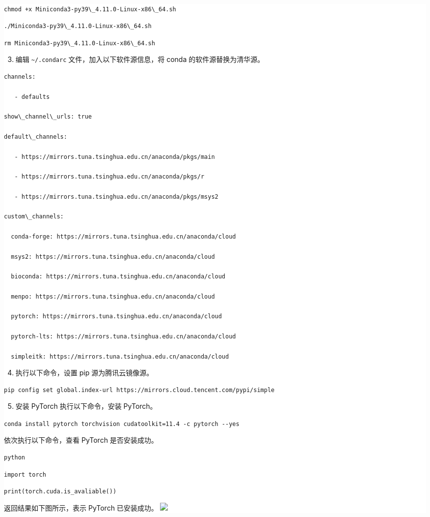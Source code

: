 ```shellsession
chmod +x Miniconda3-py39\_4.11.0-Linux-x86\_64.sh
```
```shellsession
./Miniconda3-py39\_4.11.0-Linux-x86\_64.sh
```
```shellsession
rm Miniconda3-py39\_4.11.0-Linux-x86\_64.sh
```
3. 编辑 `~/.condarc` 文件，加入以下软件源信息，将 conda 的软件源替换为清华源。
```shellsession
channels:

   - defaults

show\_channel\_urls: true

default\_channels:

   - https://mirrors.tuna.tsinghua.edu.cn/anaconda/pkgs/main

   - https://mirrors.tuna.tsinghua.edu.cn/anaconda/pkgs/r

   - https://mirrors.tuna.tsinghua.edu.cn/anaconda/pkgs/msys2

custom\_channels:

  conda-forge: https://mirrors.tuna.tsinghua.edu.cn/anaconda/cloud

  msys2: https://mirrors.tuna.tsinghua.edu.cn/anaconda/cloud

  bioconda: https://mirrors.tuna.tsinghua.edu.cn/anaconda/cloud

  menpo: https://mirrors.tuna.tsinghua.edu.cn/anaconda/cloud

  pytorch: https://mirrors.tuna.tsinghua.edu.cn/anaconda/cloud

  pytorch-lts: https://mirrors.tuna.tsinghua.edu.cn/anaconda/cloud

  simpleitk: https://mirrors.tuna.tsinghua.edu.cn/anaconda/cloud
```
4. 执行以下命令，设置 pip 源为腾讯云镜像源。
```shellsession
pip config set global.index-url https://mirrors.cloud.tencent.com/pypi/simple
```
5. 安装 PyTorch
执行以下命令，安装 PyTorch。
```shellsession
conda install pytorch torchvision cudatoolkit=11.4 -c pytorch --yes
```
依次执行以下命令，查看 PyTorch 是否安装成功。
```shellsession
python
```
```shellsession
import torch
```
```shellsession
print(torch.cuda.is_avaliable())
```
返回结果如下图所示，表示 PyTorch 已安装成功。
![](https://qcloudimg.tencent-cloud.cn/raw/12b5f76946fd80ff46a4e4dfa9aed2cd.png)

